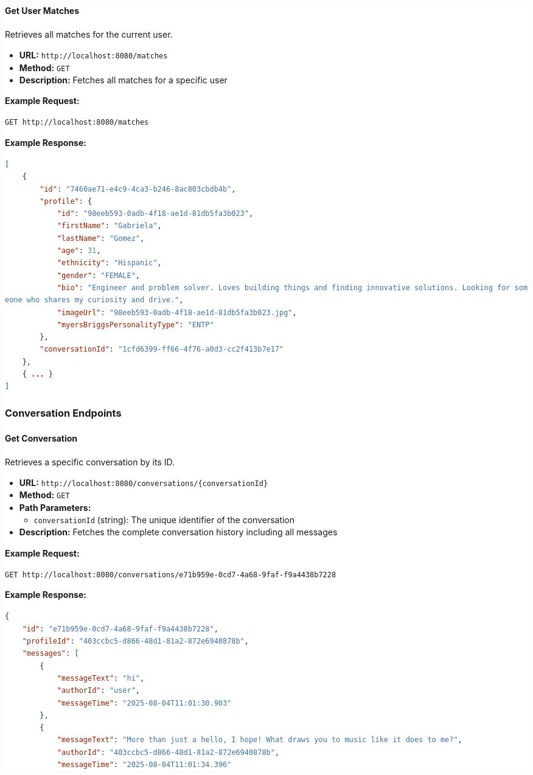 #### Get User Matches
Retrieves all matches for the current user.

- **URL:** `http://localhost:8080/matches`
- **Method:** `GET`
- **Description:** Fetches all matches for a specific user

**Example Request:**
```
GET http://localhost:8080/matches
```

**Example Response:**
```json
[
    {
        "id": "7460ae71-e4c9-4ca3-b246-8ac803cbdb4b",
        "profile": {
            "id": "98eeb593-0adb-4f18-ae1d-81db5fa3b023",
            "firstName": "Gabriela",
            "lastName": "Gomez",
            "age": 31,
            "ethnicity": "Hispanic",
            "gender": "FEMALE",
            "bio": "Engineer and problem solver. Loves building things and finding innovative solutions. Looking for someone who shares my curiosity and drive.",
            "imageUrl": "98eeb593-0adb-4f18-ae1d-81db5fa3b023.jpg",
            "myersBriggsPersonalityType": "ENTP"
        },
        "conversationId": "1cfd6399-ff66-4f76-a0d3-cc2f413b7e17"
    },
    { ... }
]
```

### Conversation Endpoints

#### Get Conversation
Retrieves a specific conversation by its ID.

- **URL:** `http://localhost:8080/conversations/{conversationId}`
- **Method:** `GET`
- **Path Parameters:**
  - `conversationId` (string): The unique identifier of the conversation
- **Description:** Fetches the complete conversation history including all messages

**Example Request:**
```
GET http://localhost:8080/conversations/e71b959e-0cd7-4a68-9faf-f9a4438b7228
```

**Example Response:**
```json
{
    "id": "e71b959e-0cd7-4a68-9faf-f9a4438b7228",
    "profileId": "403ccbc5-d866-48d1-81a2-872e6940878b",
    "messages": [
        {
            "messageText": "hi",
            "authorId": "user",
            "messageTime": "2025-08-04T11:01:30.903"
        },
        {
            "messageText": "More than just a hello, I hope! What draws you to music like it does to me?",
            "authorId": "403ccbc5-d866-48d1-81a2-872e6940878b",
            "messageTime": "2025-08-04T11:01:34.396"
```